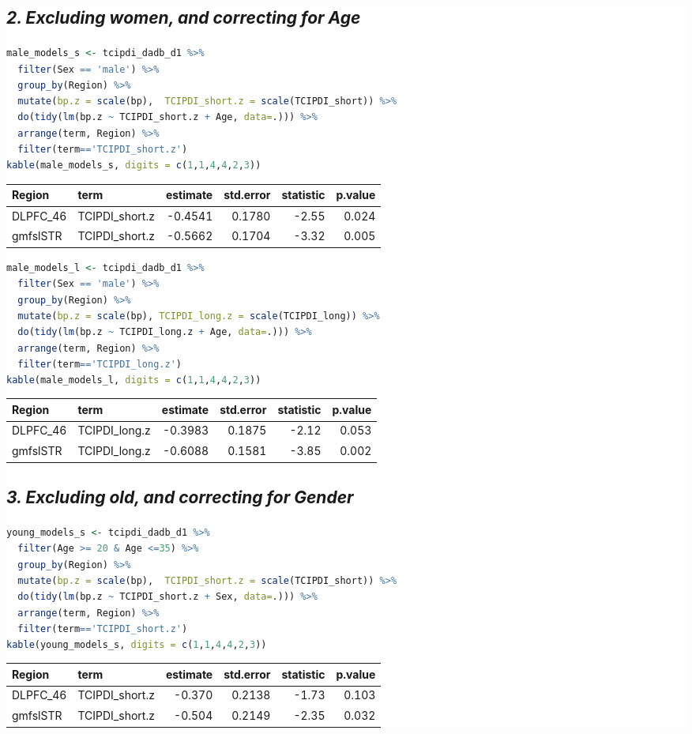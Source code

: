 *2. Excluding women, and correcting for Age*
--------------------------------------------

``` r
male_models_s <- tcipdi_dadb_d1 %>%
  filter(Sex == 'male') %>%
  group_by(Region) %>%
  mutate(bp.z = scale(bp),  TCIPDI_short.z = scale(TCIPDI_short)) %>%
  do(tidy(lm(bp.z ~ TCIPDI_short.z + Age, data=.))) %>%
  arrange(term, Region) %>%
  filter(term=='TCIPDI_short.z')
kable(male_models_s, digits = c(1,1,4,4,2,3))
```

| Region    | term            |  estimate|  std.error|  statistic|  p.value|
|:----------|:----------------|---------:|----------:|----------:|--------:|
| DLPFC\_46 | TCIPDI\_short.z |   -0.4541|     0.1780|      -2.55|    0.024|
| gmfslSTR  | TCIPDI\_short.z |   -0.5662|     0.1704|      -3.32|    0.005|

``` r
male_models_l <- tcipdi_dadb_d1 %>%
  filter(Sex == 'male') %>%
  group_by(Region) %>%
  mutate(bp.z = scale(bp), TCIPDI_long.z = scale(TCIPDI_long)) %>%
  do(tidy(lm(bp.z ~ TCIPDI_long.z + Age, data=.))) %>%
  arrange(term, Region) %>%
  filter(term=='TCIPDI_long.z')
kable(male_models_l, digits = c(1,1,4,4,2,3))
```

| Region    | term           |  estimate|  std.error|  statistic|  p.value|
|:----------|:---------------|---------:|----------:|----------:|--------:|
| DLPFC\_46 | TCIPDI\_long.z |   -0.3983|     0.1875|      -2.12|    0.053|
| gmfslSTR  | TCIPDI\_long.z |   -0.6088|     0.1581|      -3.85|    0.002|

*3. Excluding old, and correcting for Gender*
---------------------------------------------

``` r
young_models_s <- tcipdi_dadb_d1 %>%
  filter(Age >= 20 & Age <=35) %>%
  group_by(Region) %>%
  mutate(bp.z = scale(bp),  TCIPDI_short.z = scale(TCIPDI_short)) %>%
  do(tidy(lm(bp.z ~ TCIPDI_short.z + Sex, data=.))) %>%
  arrange(term, Region) %>%
  filter(term=='TCIPDI_short.z')
kable(young_models_s, digits = c(1,1,4,4,2,3))
```

| Region    | term            |  estimate|  std.error|  statistic|  p.value|
|:----------|:----------------|---------:|----------:|----------:|--------:|
| DLPFC\_46 | TCIPDI\_short.z |    -0.370|     0.2138|      -1.73|    0.103|
| gmfslSTR  | TCIPDI\_short.z |    -0.504|     0.2149|      -2.35|    0.032|
